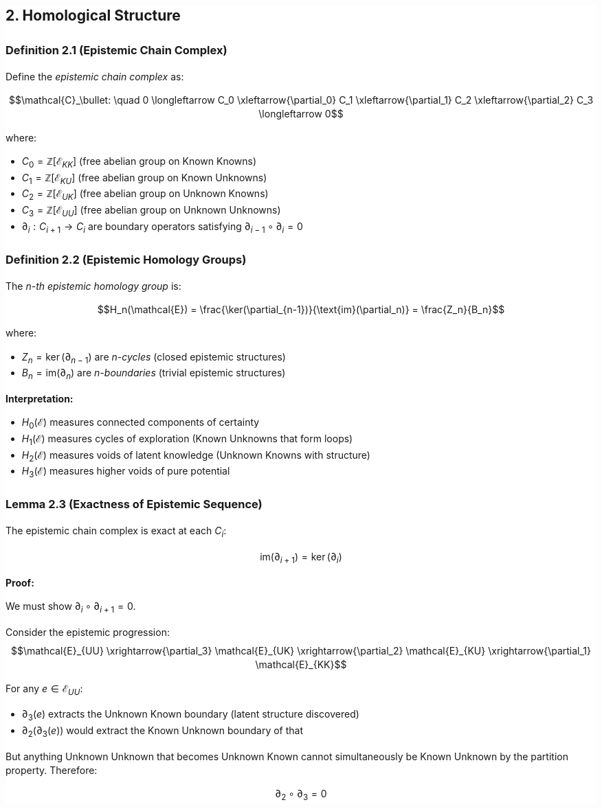 ## 2. Homological Structure

### Definition 2.1 (Epistemic Chain Complex)

Define the *epistemic chain complex* as:

$$\mathcal{C}_\bullet: \quad 0 \longleftarrow C_0 \xleftarrow{\partial_0} C_1 \xleftarrow{\partial_1} C_2 \xleftarrow{\partial_2} C_3 \longleftarrow 0$$

where:
- $C_0 = \mathbb{Z}[\mathcal{E}_{KK}]$ (free abelian group on Known Knowns)
- $C_1 = \mathbb{Z}[\mathcal{E}_{KU}]$ (free abelian group on Known Unknowns)
- $C_2 = \mathbb{Z}[\mathcal{E}_{UK}]$ (free abelian group on Unknown Knowns)
- $C_3 = \mathbb{Z}[\mathcal{E}_{UU}]$ (free abelian group on Unknown Unknowns)
- $\partial_i: C_{i+1} \to C_i$ are boundary operators satisfying $\partial_{i-1} \circ \partial_i = 0$

### Definition 2.2 (Epistemic Homology Groups)

The *n-th epistemic homology group* is:

$$H_n(\mathcal{E}) = \frac{\ker(\partial_{n-1})}{\text{im}(\partial_n)} = \frac{Z_n}{B_n}$$

where:
- $Z_n = \ker(\partial_{n-1})$ are *n-cycles* (closed epistemic structures)
- $B_n = \text{im}(\partial_n)$ are *n-boundaries* (trivial epistemic structures)

**Interpretation:**
- $H_0(\mathcal{E})$ measures connected components of certainty
- $H_1(\mathcal{E})$ measures cycles of exploration (Known Unknowns that form loops)
- $H_2(\mathcal{E})$ measures voids of latent knowledge (Unknown Knowns with structure)
- $H_3(\mathcal{E})$ measures higher voids of pure potential

### Lemma 2.3 (Exactness of Epistemic Sequence)

The epistemic chain complex is exact at each $C_i$:

$$\text{im}(\partial_{i+1}) = \ker(\partial_i)$$

**Proof:** 

We must show $\partial_i \circ \partial_{i+1} = 0$.

Consider the epistemic progression:
$$\mathcal{E}_{UU} \xrightarrow{\partial_3} \mathcal{E}_{UK} \xrightarrow{\partial_2} \mathcal{E}_{KU} \xrightarrow{\partial_1} \mathcal{E}_{KK}$$

For any $e \in \mathcal{E}_{UU}$:
- $\partial_3(e)$ extracts the Unknown Known boundary (latent structure discovered)
- $\partial_2(\partial_3(e))$ would extract the Known Unknown boundary of that

But anything Unknown Unknown that becomes Unknown Known cannot simultaneously be Known Unknown by the partition property. Therefore:

$$\partial_2 \circ \partial_3 = 0$$
